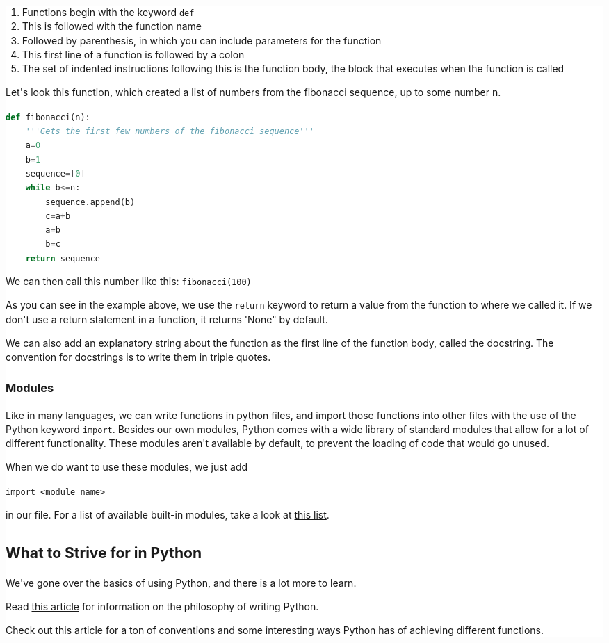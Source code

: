 1. Functions begin with the keyword `def`
2. This is followed with the function name
3. Followed by parenthesis, in which you can include parameters for the function
4. This first line of a function is followed by a colon
5. The set of indented instructions following this is the function body, the block that executes when the function is called

Let's look this function, which created a list of numbers from the fibonacci sequence, up to some number n.

```python
def fibonacci(n):
	'''Gets the first few numbers of the fibonacci sequence'''
	a=0
	b=1
	sequence=[0]
	while b<=n:
		sequence.append(b)
		c=a+b
		a=b
		b=c
	return sequence
```

We can then call this number like this: `fibonacci(100)`

As you can see in the example above, we use the `return` keyword to return a value from the function to where we called it. If we don't use a return statement in a function, it returns 'None" by default.

We can also add an explanatory string about the function as the first line of the function body, called the docstring. The convention for docstrings is to write them in triple quotes.

### Modules

Like in many languages, we can write functions in python files, and import those functions into other files with the use of the Python keyword `import`. Besides our own modules, Python comes with a wide library of standard modules that allow for a lot of different functionality. These modules aren't available by default, to prevent the loading of code that would go unused.

When we do want to use these modules, we just add

	import <module name>
	
in our file.  For a list of available built-in modules, take a look at [this list](https://docs.python.org/3/library/).

## What to Strive for in Python

We've gone over the basics of using Python, and there is a lot more to learn.

Read [this article](https://towardsdatascience.com/how-to-be-pythonic-and-why-you-should-care-188d63a5037e) for information on the philosophy of writing Python.

Check out [this article](https://docs.python-guide.org/writing/style/) for a ton of conventions and some interesting ways Python has of achieving different functions.